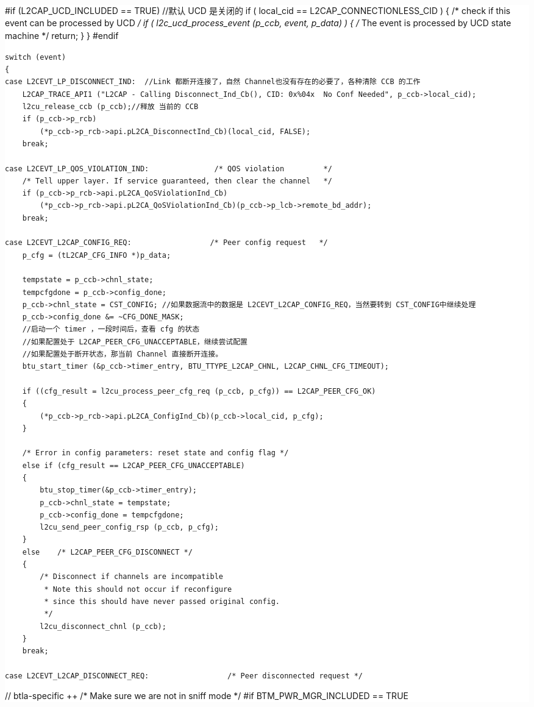 #if (L2CAP_UCD_INCLUDED == TRUE) //默认 UCD 是关闭的
    if ( local_cid == L2CAP_CONNECTIONLESS_CID )
    {
        /* check if this event can be processed by UCD */
        if ( l2c_ucd_process_event (p_ccb, event, p_data) )
        {
            /* The event is processed by UCD state machine */
            return;
        }
    }
#endif

    switch (event)
    {
    case L2CEVT_LP_DISCONNECT_IND:  //Link 都断开连接了，自然 Channel也没有存在的必要了，各种清除 CCB 的工作
        L2CAP_TRACE_API1 ("L2CAP - Calling Disconnect_Ind_Cb(), CID: 0x%04x  No Conf Needed", p_ccb->local_cid);
        l2cu_release_ccb (p_ccb);//释放 当前的 CCB 
        if (p_ccb->p_rcb)
            (*p_ccb->p_rcb->api.pL2CA_DisconnectInd_Cb)(local_cid, FALSE);
        break;

    case L2CEVT_LP_QOS_VIOLATION_IND:               /* QOS violation         */
        /* Tell upper layer. If service guaranteed, then clear the channel   */
        if (p_ccb->p_rcb->api.pL2CA_QoSViolationInd_Cb)
            (*p_ccb->p_rcb->api.pL2CA_QoSViolationInd_Cb)(p_ccb->p_lcb->remote_bd_addr);
        break;

    case L2CEVT_L2CAP_CONFIG_REQ:                  /* Peer config request   */
        p_cfg = (tL2CAP_CFG_INFO *)p_data;

        tempstate = p_ccb->chnl_state;
        tempcfgdone = p_ccb->config_done;
        p_ccb->chnl_state = CST_CONFIG; //如果数据流中的数据是 L2CEVT_L2CAP_CONFIG_REQ，当然要转到 CST_CONFIG中继续处理
        p_ccb->config_done &= ~CFG_DONE_MASK;
		//启动一个 timer ，一段时间后，查看 cfg 的状态
		//如果配置处于 L2CAP_PEER_CFG_UNACCEPTABLE，继续尝试配置
		//如果配置处于断开状态，那当前 Channel 直接断开连接。
        btu_start_timer (&p_ccb->timer_entry, BTU_TTYPE_L2CAP_CHNL, L2CAP_CHNL_CFG_TIMEOUT);

        if ((cfg_result = l2cu_process_peer_cfg_req (p_ccb, p_cfg)) == L2CAP_PEER_CFG_OK)
        {
            (*p_ccb->p_rcb->api.pL2CA_ConfigInd_Cb)(p_ccb->local_cid, p_cfg);
        }

        /* Error in config parameters: reset state and config flag */
        else if (cfg_result == L2CAP_PEER_CFG_UNACCEPTABLE)
        {
            btu_stop_timer(&p_ccb->timer_entry);
            p_ccb->chnl_state = tempstate;
            p_ccb->config_done = tempcfgdone;
            l2cu_send_peer_config_rsp (p_ccb, p_cfg);
        }
        else    /* L2CAP_PEER_CFG_DISCONNECT */
        {
            /* Disconnect if channels are incompatible
             * Note this should not occur if reconfigure
             * since this should have never passed original config.
             */
            l2cu_disconnect_chnl (p_ccb);
        }
        break;

    case L2CEVT_L2CAP_DISCONNECT_REQ:                  /* Peer disconnected request */
// btla-specific ++
        /* Make sure we are not in sniff mode */
#if BTM_PWR_MGR_INCLUDED == TRUE